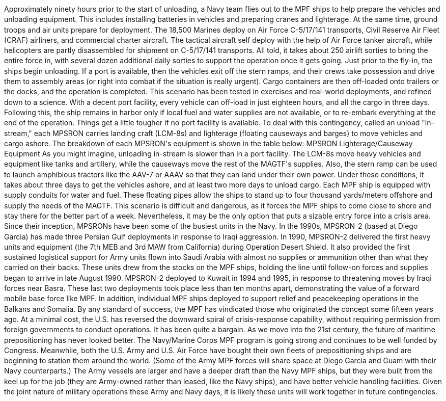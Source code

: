 Approximately ninety hours prior to the start of unloading, a Navy team flies out to the MPF ships to help prepare the vehicles and unloading equipment. This includes installing batteries in vehicles and preparing cranes and lighterage. At the same time, ground troops and air units prepare for deployment. The 18,500 Marines deploy on Air Force C-5/17/141 transports, Civil Reserve Air Fleet (CRAF) airliners, and commercial charter aircraft. The tactical aircraft self deploy with the help of Air Force tanker aircraft, while helicopters are partly disassembled for shipment on C-5/17/141 transports. All told, it takes about 250 airlift sorties to bring the entire force in, with several dozen additional daily sorties to support the operation once it gets going.
Just prior to the fly-in, the ships begin unloading. If a port is available, then the vehicles exit off the stern ramps, and their crews take possession and drive them to assembly areas (or right into combat if the situation is really urgent). Cargo containers are then off-loaded onto trailers or the docks, and the operation is completed. This scenario has been tested in exercises and real-world deployments, and refined down to a science. With a decent port facility, every vehicle can off-load in just eighteen hours, and all the cargo in three days. Following this, the ship remains in harbor only if local fuel and water supplies are not available, or to re-embark everything at the end of the operation.
Things get a little tougher if no port facility is available. To deal with this contingency, called an unload "in-stream," each MPSRON carries landing craft (LCM-8s) and lighterage (floating causeways and barges) to move vehicles and cargo ashore. The breakdown of each MPSRON's equipment is shown in the table below:
MPSRON Lighterage/Causeway Equipment
As you might imagine, unloading in-stream is slower than in a port facility. The LCM-8s move heavy vehicles and equipment like tanks and artillery, while the causeways move the rest of the MAGTF's supplies. Also, the stern ramp can be used to launch amphibious tractors like the AAV-7 or AAAV so that they can land under their own power. Under these conditions, it takes about three days to get the vehicles ashore, and at least two more days to unload cargo. Each MPF ship is equipped with supply conduits for water and fuel. These floating pipes allow the ships to stand up to four thousand yards/meters offshore and supply the needs of the MAGTF. This scenario is difficult and dangerous, as it forces the MPF ships to come close to shore and stay there for the better part of a week. Nevertheless, it may be the only option that puts a sizable entry force into a crisis area.
Since their inception, MPSRONs have been some of the busiest units in the Navy. In the 1990s, MPSRON-2 (based at Diego Garcia) has made three Persian Gulf deployments in response to Iraqi aggression. In 1990, MPSRON-2 delivered the first heavy units and equipment (the 7th MEB and 3rd MAW from California) during Operation Desert Shield. It also provided the first sustained logistical support for Army units flown into Saudi Arabia with almost no supplies or ammunition other than what they carried on their backs. These units drew from the stocks on the MPF ships, holding the line until follow-on forces and supplies began to arrive in late August 1990. MPSRON-2 deployed to Kuwait in 1994 and 1995, in response to threatening moves by Iraqi forces near Basra. These last two deployments took place less than ten months apart, demonstrating the value of a forward mobile base force like MPF. In addition, individual MPF ships deployed to support relief and peacekeeping operations in the Balkans and Somalia. By any standard of success, the MPF has vindicated those who originated the concept some fifteen years ago. At a minimal cost, the U.S. has reversed the downward spiral of crisis-response capability, without requiring permission from foreign governments to conduct operations. It has been quite a bargain.
As we move into the 21st century, the future of maritime prepositioning has never looked better. The Navy/Marine Corps MPF program is going strong and continues to be well funded by Congress. Meanwhile, both the U.S. Army and U.S. Air Force have bought their own fleets of prepositioning ships and are beginning to station them around the world. (Some of the Army MPF forces will share space at Diego Garcia and Guam with their Navy counterparts.) The Army vessels are larger and have a deeper draft than the Navy MPF ships, but they were built from the keel up for the job (they are Army-owned rather than leased, like the Navy ships), and have better vehicle handling facilities. Given the joint nature of military operations these Army and Navy days, it is likely these units will work together in future contingencies.